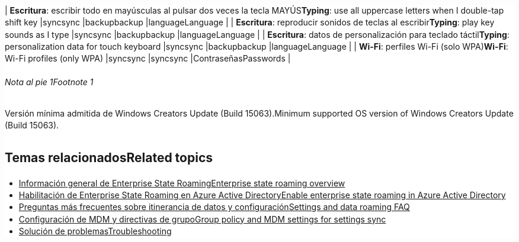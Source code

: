 | <span data-ttu-id="60b9b-555">**Escritura**: escribir todo en mayúsculas al pulsar dos veces la tecla MAYÚS</span><span class="sxs-lookup"><span data-stu-id="60b9b-555">**Typing**: use all uppercase letters when I double-tap shift key</span></span> |<span data-ttu-id="60b9b-556">sync</span><span class="sxs-lookup"><span data-stu-id="60b9b-556">sync</span></span> |<span data-ttu-id="60b9b-557">backup</span><span class="sxs-lookup"><span data-stu-id="60b9b-557">backup</span></span> |<span data-ttu-id="60b9b-558">language</span><span class="sxs-lookup"><span data-stu-id="60b9b-558">Language</span></span> |
| <span data-ttu-id="60b9b-559">**Escritura**: reproducir sonidos de teclas al escribir</span><span class="sxs-lookup"><span data-stu-id="60b9b-559">**Typing**: play key sounds as I type</span></span> |<span data-ttu-id="60b9b-560">sync</span><span class="sxs-lookup"><span data-stu-id="60b9b-560">sync</span></span> |<span data-ttu-id="60b9b-561">backup</span><span class="sxs-lookup"><span data-stu-id="60b9b-561">backup</span></span> |<span data-ttu-id="60b9b-562">language</span><span class="sxs-lookup"><span data-stu-id="60b9b-562">Language</span></span> |
| <span data-ttu-id="60b9b-563">**Escritura**: datos de personalización para teclado táctil</span><span class="sxs-lookup"><span data-stu-id="60b9b-563">**Typing**: personalization data for touch keyboard</span></span> |<span data-ttu-id="60b9b-564">sync</span><span class="sxs-lookup"><span data-stu-id="60b9b-564">sync</span></span> |<span data-ttu-id="60b9b-565">backup</span><span class="sxs-lookup"><span data-stu-id="60b9b-565">backup</span></span> |<span data-ttu-id="60b9b-566">language</span><span class="sxs-lookup"><span data-stu-id="60b9b-566">Language</span></span> |
| <span data-ttu-id="60b9b-567">**Wi-Fi**: perfiles Wi-Fi (solo WPA)</span><span class="sxs-lookup"><span data-stu-id="60b9b-567">**Wi-Fi**: Wi-Fi profiles (only WPA)</span></span> |<span data-ttu-id="60b9b-568">sync</span><span class="sxs-lookup"><span data-stu-id="60b9b-568">sync</span></span> |<span data-ttu-id="60b9b-569">sync</span><span class="sxs-lookup"><span data-stu-id="60b9b-569">sync</span></span> |<span data-ttu-id="60b9b-570">Contraseñas</span><span class="sxs-lookup"><span data-stu-id="60b9b-570">Passwords</span></span> |

###### <a name="footnote-1"></a><span data-ttu-id="60b9b-571">Nota al pie 1</span><span class="sxs-lookup"><span data-stu-id="60b9b-571">Footnote 1</span></span>
<span data-ttu-id="60b9b-572">Versión mínima admitida de Windows Creators Update (Build 15063).</span><span class="sxs-lookup"><span data-stu-id="60b9b-572">Minimum supported OS version of Windows Creators Update (Build 15063).</span></span> 

## <a name="related-topics"></a><span data-ttu-id="60b9b-573">Temas relacionados</span><span class="sxs-lookup"><span data-stu-id="60b9b-573">Related topics</span></span>
* [<span data-ttu-id="60b9b-574">Información general de Enterprise State Roaming</span><span class="sxs-lookup"><span data-stu-id="60b9b-574">Enterprise state roaming overview</span></span>](active-directory-windows-enterprise-state-roaming-overview.md)
* [<span data-ttu-id="60b9b-575">Habilitación de Enterprise State Roaming en Azure Active Directory</span><span class="sxs-lookup"><span data-stu-id="60b9b-575">Enable enterprise state roaming in Azure Active Directory</span></span>](active-directory-windows-enterprise-state-roaming-enable.md)
* [<span data-ttu-id="60b9b-576">Preguntas más frecuentes sobre itinerancia de datos y configuración</span><span class="sxs-lookup"><span data-stu-id="60b9b-576">Settings and data roaming FAQ</span></span>](active-directory-windows-enterprise-state-roaming-faqs.md)
* [<span data-ttu-id="60b9b-577">Configuración de MDM y directivas de grupo</span><span class="sxs-lookup"><span data-stu-id="60b9b-577">Group policy and MDM settings for settings sync</span></span>](active-directory-windows-enterprise-state-roaming-group-policy-settings.md)
* [<span data-ttu-id="60b9b-578">Solución de problemas</span><span class="sxs-lookup"><span data-stu-id="60b9b-578">Troubleshooting</span></span>](active-directory-windows-enterprise-state-roaming-troubleshooting.md)
